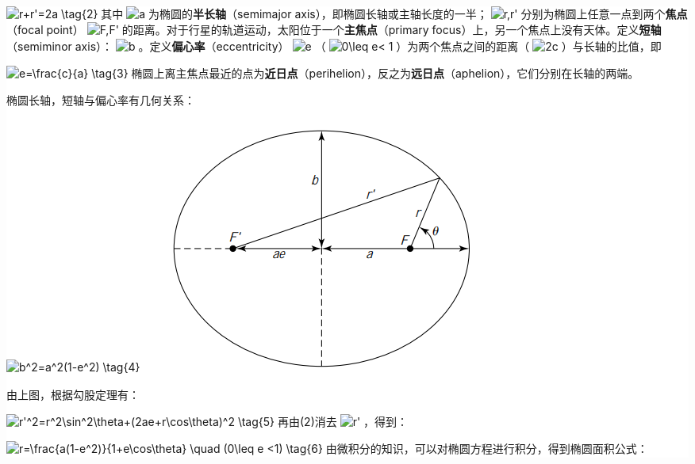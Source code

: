 <img src="https://www.zhihu.com/equation?tex=r+r'=2a
\tag{2}
" alt="r+r'=2a
\tag{2}
" class="ee_img tr_noresize" eeimg="1">
其中 <img src="https://www.zhihu.com/equation?tex=a" alt="a" class="ee_img tr_noresize" eeimg="1"> 为椭圆的**半长轴**（semimajor axis），即椭圆长轴或主轴长度的一半； <img src="https://www.zhihu.com/equation?tex=r,r'" alt="r,r'" class="ee_img tr_noresize" eeimg="1"> 分别为椭圆上任意一点到两个**焦点**（focal point） <img src="https://www.zhihu.com/equation?tex=F,F'" alt="F,F'" class="ee_img tr_noresize" eeimg="1"> 的距离。对于行星的轨道运动，太阳位于一个**主焦点**（primary focus）上，另一个焦点上没有天体。定义**短轴**（semiminor axis）： <img src="https://www.zhihu.com/equation?tex=b" alt="b" class="ee_img tr_noresize" eeimg="1"> 。定义**偏心率**（eccentricity） <img src="https://www.zhihu.com/equation?tex=e" alt="e" class="ee_img tr_noresize" eeimg="1"> （ <img src="https://www.zhihu.com/equation?tex=0\leq e< 1" alt="0\leq e< 1" class="ee_img tr_noresize" eeimg="1"> ）为两个焦点之间的距离（ <img src="https://www.zhihu.com/equation?tex=2c" alt="2c" class="ee_img tr_noresize" eeimg="1"> ）与长轴的比值，即

<img src="https://www.zhihu.com/equation?tex=e=\frac{c}{a}
\tag{3}
" alt="e=\frac{c}{a}
\tag{3}
" class="ee_img tr_noresize" eeimg="1">
椭圆上离主焦点最近的点为**近日点**（perihelion），反之为**远日点**（aphelion），它们分别在长轴的两端。

椭圆长轴，短轴与偏心率有几何关系：

<img src="https://www.zhihu.com/equation?tex=b^2=a^2(1-e^2)
\tag{4}
" alt="b^2=a^2(1-e^2)
\tag{4}
" class="ee_img tr_noresize" eeimg="1">
![椭圆几何示意图](https://raw.githubusercontent.com/Daihuoo/Markdown4Zhihu/master/Data/第2章-天体力学/image-20240729102309214.png)

由上图，根据勾股定理有：

<img src="https://www.zhihu.com/equation?tex=r'^2=r^2\sin^2\theta+(2ae+r\cos\theta)^2
\tag{5}
" alt="r'^2=r^2\sin^2\theta+(2ae+r\cos\theta)^2
\tag{5}
" class="ee_img tr_noresize" eeimg="1">
再由(2)消去 <img src="https://www.zhihu.com/equation?tex=r'" alt="r'" class="ee_img tr_noresize" eeimg="1"> ，得到：

<img src="https://www.zhihu.com/equation?tex=r=\frac{a(1-e^2)}{1+e\cos\theta} \quad (0\leq e <1)
\tag{6}
" alt="r=\frac{a(1-e^2)}{1+e\cos\theta} \quad (0\leq e <1)
\tag{6}
" class="ee_img tr_noresize" eeimg="1">
由微积分的知识，可以对椭圆方程进行积分，得到椭圆面积公式：
